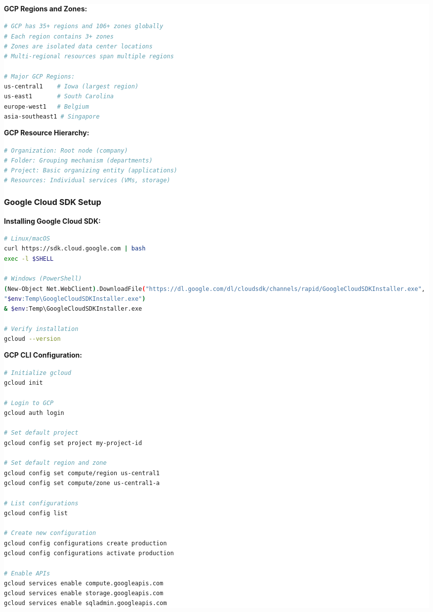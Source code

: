 **GCP Regions and Zones:**
```bash
# GCP has 35+ regions and 106+ zones globally
# Each region contains 3+ zones
# Zones are isolated data center locations
# Multi-regional resources span multiple regions

# Major GCP Regions:
us-central1    # Iowa (largest region)
us-east1       # South Carolina
europe-west1   # Belgium
asia-southeast1 # Singapore
```

**GCP Resource Hierarchy:**
```bash
# Organization: Root node (company)
# Folder: Grouping mechanism (departments)
# Project: Basic organizing entity (applications)
# Resources: Individual services (VMs, storage)
```

### Google Cloud SDK Setup

**Installing Google Cloud SDK:**
```bash
# Linux/macOS
curl https://sdk.cloud.google.com | bash
exec -l $SHELL

# Windows (PowerShell)
(New-Object Net.WebClient).DownloadFile("https://dl.google.com/dl/cloudsdk/channels/rapid/GoogleCloudSDKInstaller.exe", "$env:Temp\GoogleCloudSDKInstaller.exe")
& $env:Temp\GoogleCloudSDKInstaller.exe

# Verify installation
gcloud --version
```

**GCP CLI Configuration:**
```bash
# Initialize gcloud
gcloud init

# Login to GCP
gcloud auth login

# Set default project
gcloud config set project my-project-id

# Set default region and zone
gcloud config set compute/region us-central1
gcloud config set compute/zone us-central1-a

# List configurations
gcloud config list

# Create new configuration
gcloud config configurations create production
gcloud config configurations activate production

# Enable APIs
gcloud services enable compute.googleapis.com
gcloud services enable storage.googleapis.com
gcloud services enable sqladmin.googleapis.com
```
